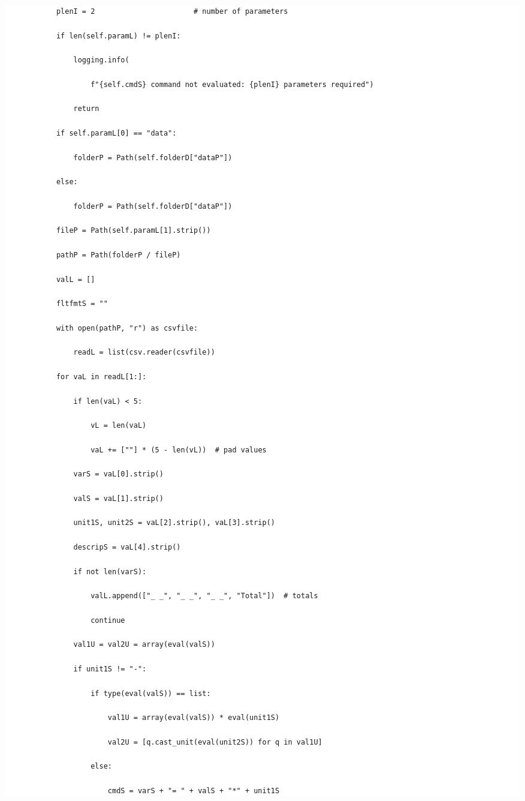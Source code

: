                 plenI = 2                       # number of parameters

                if len(self.paramL) != plenI:

                    logging.info(

                        f"{self.cmdS} command not evaluated: {plenI} parameters required")

                    return

                if self.paramL[0] == "data":

                    folderP = Path(self.folderD["dataP"])

                else:

                    folderP = Path(self.folderD["dataP"])

                fileP = Path(self.paramL[1].strip())

                pathP = Path(folderP / fileP)

                valL = []

                fltfmtS = ""

                with open(pathP, "r") as csvfile:

                    readL = list(csv.reader(csvfile))

                for vaL in readL[1:]:

                    if len(vaL) < 5:

                        vL = len(vaL)

                        vaL += [""] * (5 - len(vL))  # pad values

                    varS = vaL[0].strip()

                    valS = vaL[1].strip()

                    unit1S, unit2S = vaL[2].strip(), vaL[3].strip()

                    descripS = vaL[4].strip()

                    if not len(varS):

                        valL.append(["_ _", "_ _", "_ _", "Total"])  # totals

                        continue

                    val1U = val2U = array(eval(valS))

                    if unit1S != "-":

                        if type(eval(valS)) == list:

                            val1U = array(eval(valS)) * eval(unit1S)

                            val2U = [q.cast_unit(eval(unit2S)) for q in val1U]

                        else:

                            cmdS = varS + "= " + valS + "*" + unit1S
